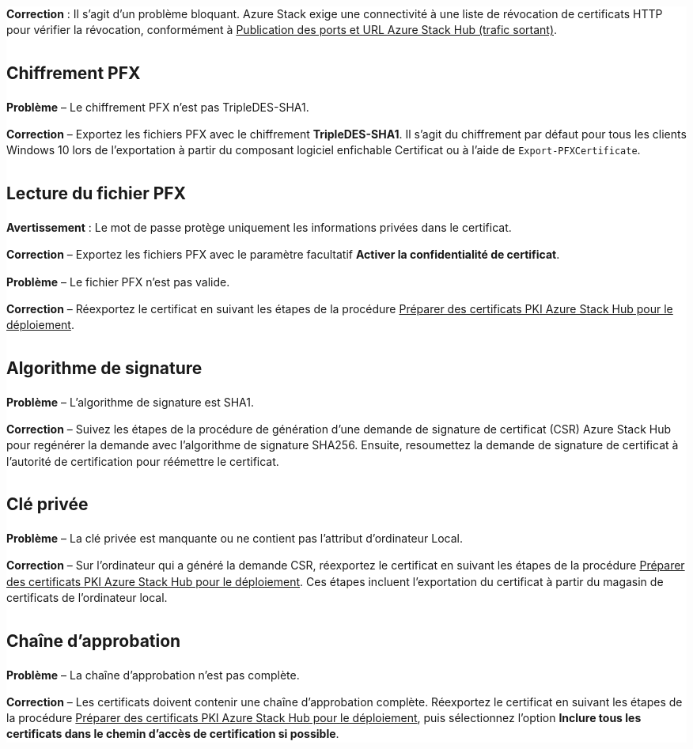 **Correction** : Il s’agit d’un problème bloquant. Azure Stack exige une connectivité à une liste de révocation de certificats HTTP pour vérifier la révocation, conformément à [Publication des ports et URL Azure Stack Hub (trafic sortant)](https://docs.microsoft.com/azure-stack/operator/azure-stack-integrate-endpoints#ports-and-urls-outbound).

## <a name="pfx-encryption"></a>Chiffrement PFX

**Problème** – Le chiffrement PFX n’est pas TripleDES-SHA1.

**Correction** – Exportez les fichiers PFX avec le chiffrement **TripleDES-SHA1**. Il s’agit du chiffrement par défaut pour tous les clients Windows 10 lors de l’exportation à partir du composant logiciel enfichable Certificat ou à l’aide de `Export-PFXCertificate`.

## <a name="read-pfx"></a>Lecture du fichier PFX

**Avertissement** : Le mot de passe protège uniquement les informations privées dans le certificat.  

**Correction** – Exportez les fichiers PFX avec le paramètre facultatif **Activer la confidentialité de certificat**.  

**Problème** – Le fichier PFX n’est pas valide.  

**Correction** – Réexportez le certificat en suivant les étapes de la procédure [Préparer des certificats PKI Azure Stack Hub pour le déploiement](azure-stack-prepare-pki-certs.md).

## <a name="signature-algorithm"></a>Algorithme de signature

**Problème** – L’algorithme de signature est SHA1.

**Correction** – Suivez les étapes de la procédure de génération d’une demande de signature de certificat (CSR) Azure Stack Hub pour regénérer la demande avec l’algorithme de signature SHA256. Ensuite, resoumettez la demande de signature de certificat à l’autorité de certification pour réémettre le certificat.

## <a name="private-key"></a>Clé privée

**Problème** – La clé privée est manquante ou ne contient pas l’attribut d’ordinateur Local.  

**Correction** – Sur l’ordinateur qui a généré la demande CSR, réexportez le certificat en suivant les étapes de la procédure [Préparer des certificats PKI Azure Stack Hub pour le déploiement](azure-stack-prepare-pki-certs.md#prepare-certificates-azure-stack-readiness-checker). Ces étapes incluent l’exportation du certificat à partir du magasin de certificats de l’ordinateur local.

## <a name="certificate-chain"></a>Chaîne d’approbation

**Problème** – La chaîne d’approbation n’est pas complète.  

**Correction** – Les certificats doivent contenir une chaîne d’approbation complète. Réexportez le certificat en suivant les étapes de la procédure [Préparer des certificats PKI Azure Stack Hub pour le déploiement](azure-stack-prepare-pki-certs.md#prepare-certificates-azure-stack-readiness-checker), puis sélectionnez l’option **Inclure tous les certificats dans le chemin d’accès de certification si possible**.
